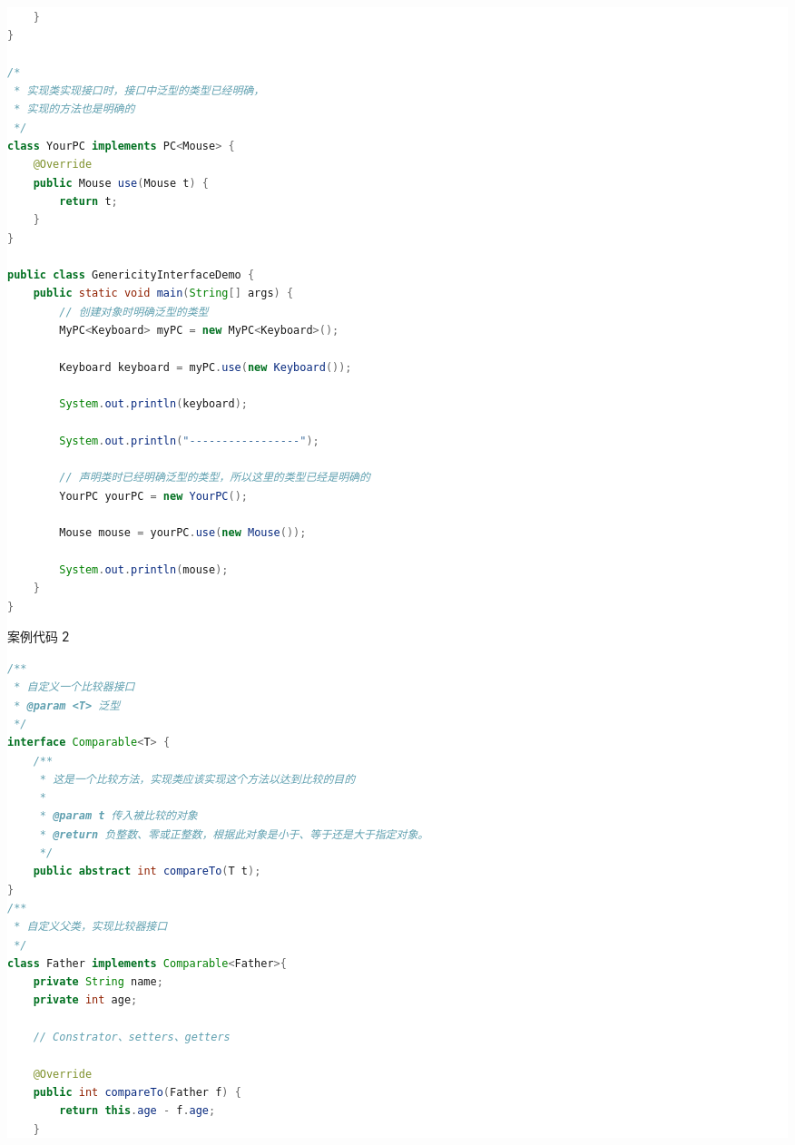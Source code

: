 ```java
    }
}

/*
 * 实现类实现接口时，接口中泛型的类型已经明确，
 * 实现的方法也是明确的
 */
class YourPC implements PC<Mouse> {
    @Override
    public Mouse use(Mouse t) {
        return t;
    }
}

public class GenericityInterfaceDemo {
    public static void main(String[] args) {
        // 创建对象时明确泛型的类型
        MyPC<Keyboard> myPC = new MyPC<Keyboard>();

        Keyboard keyboard = myPC.use(new Keyboard());

        System.out.println(keyboard);

        System.out.println("-----------------");

        // 声明类时已经明确泛型的类型，所以这里的类型已经是明确的
        YourPC yourPC = new YourPC();

        Mouse mouse = yourPC.use(new Mouse());

        System.out.println(mouse);
    }
}
```

案例代码 2

```java
/**
 * 自定义一个比较器接口
 * @param <T> 泛型
 */
interface Comparable<T> {
    /**
     * 这是一个比较方法，实现类应该实现这个方法以达到比较的目的
     *
     * @param t 传入被比较的对象
     * @return 负整数、零或正整数，根据此对象是小于、等于还是大于指定对象。
     */
    public abstract int compareTo(T t);
}
/**
 * 自定义父类，实现比较器接口
 */
class Father implements Comparable<Father>{
    private String name;
    private int age;

    // Constrator、setters、getters

    @Override
    public int compareTo(Father f) {
        return this.age - f.age;
    }
```
